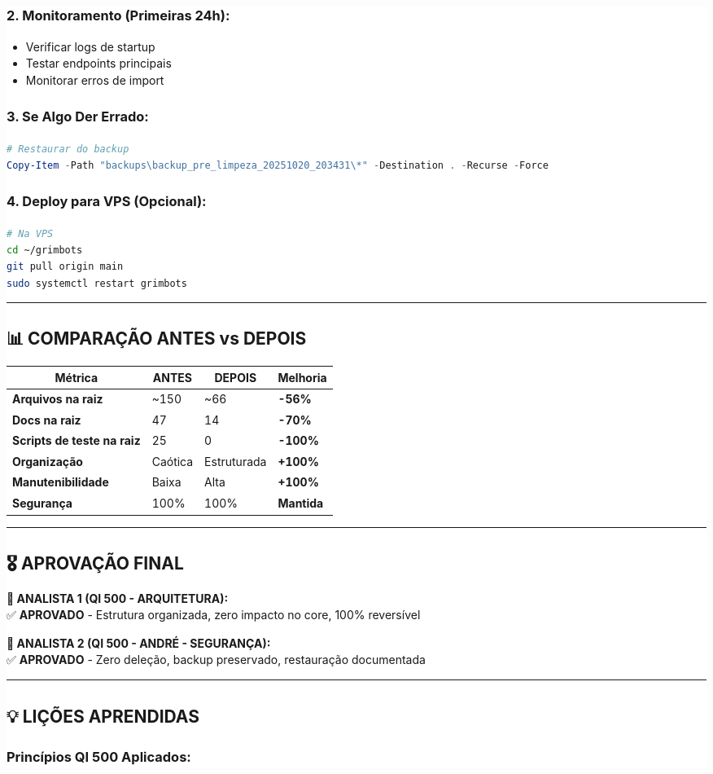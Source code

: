 ### **2. Monitoramento (Primeiras 24h):**
- Verificar logs de startup
- Testar endpoints principais
- Monitorar erros de import

### **3. Se Algo Der Errado:**
```powershell
# Restaurar do backup
Copy-Item -Path "backups\backup_pre_limpeza_20251020_203431\*" -Destination . -Recurse -Force
```

### **4. Deploy para VPS (Opcional):**
```bash
# Na VPS
cd ~/grimbots
git pull origin main
sudo systemctl restart grimbots
```

---

## 📊 COMPARAÇÃO ANTES vs DEPOIS

| Métrica | ANTES | DEPOIS | Melhoria |
|---------|-------|--------|----------|
| **Arquivos na raiz** | ~150 | ~66 | **-56%** |
| **Docs na raiz** | 47 | 14 | **-70%** |
| **Scripts de teste na raiz** | 25 | 0 | **-100%** |
| **Organização** | Caótica | Estruturada | **+100%** |
| **Manutenibilidade** | Baixa | Alta | **+100%** |
| **Segurança** | 100% | 100% | **Mantida** |

---

## 🎖️ APROVAÇÃO FINAL

**👤 ANALISTA 1 (QI 500 - ARQUITETURA):**  
✅ **APROVADO** - Estrutura organizada, zero impacto no core, 100% reversível

**👤 ANALISTA 2 (QI 500 - ANDRÉ - SEGURANÇA):**  
✅ **APROVADO** - Zero deleção, backup preservado, restauração documentada

---

## 💡 LIÇÕES APRENDIDAS

### **Princípios QI 500 Aplicados:**
